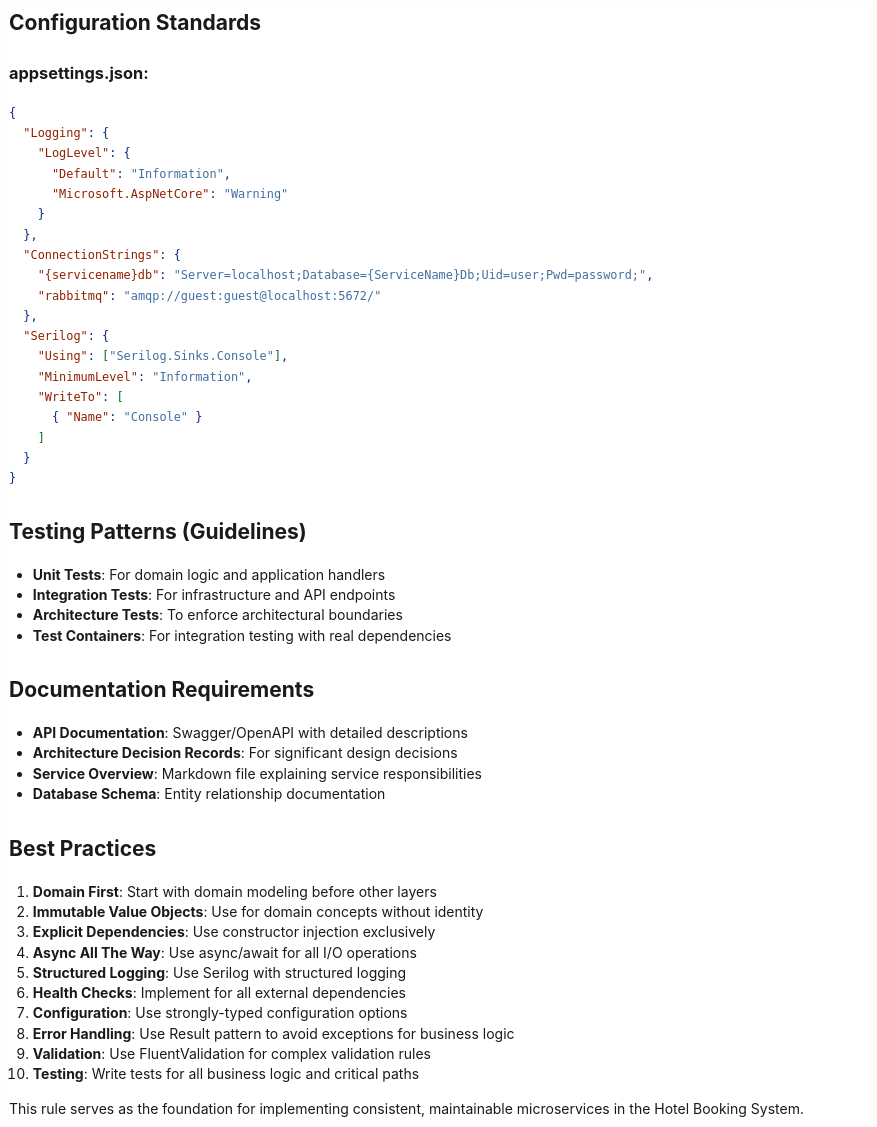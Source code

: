 ## Configuration Standards

### appsettings.json:
```json
{
  "Logging": {
    "LogLevel": {
      "Default": "Information",
      "Microsoft.AspNetCore": "Warning"
    }
  },
  "ConnectionStrings": {
    "{servicename}db": "Server=localhost;Database={ServiceName}Db;Uid=user;Pwd=password;",
    "rabbitmq": "amqp://guest:guest@localhost:5672/"
  },
  "Serilog": {
    "Using": ["Serilog.Sinks.Console"],
    "MinimumLevel": "Information",
    "WriteTo": [
      { "Name": "Console" }
    ]
  }
}
```

## Testing Patterns (Guidelines)

- **Unit Tests**: For domain logic and application handlers
- **Integration Tests**: For infrastructure and API endpoints
- **Architecture Tests**: To enforce architectural boundaries
- **Test Containers**: For integration testing with real dependencies

## Documentation Requirements

- **API Documentation**: Swagger/OpenAPI with detailed descriptions
- **Architecture Decision Records**: For significant design decisions
- **Service Overview**: Markdown file explaining service responsibilities
- **Database Schema**: Entity relationship documentation

## Best Practices

1. **Domain First**: Start with domain modeling before other layers
2. **Immutable Value Objects**: Use for domain concepts without identity
3. **Explicit Dependencies**: Use constructor injection exclusively
4. **Async All The Way**: Use async/await for all I/O operations
5. **Structured Logging**: Use Serilog with structured logging
6. **Health Checks**: Implement for all external dependencies
7. **Configuration**: Use strongly-typed configuration options
8. **Error Handling**: Use Result pattern to avoid exceptions for business logic
9. **Validation**: Use FluentValidation for complex validation rules
10. **Testing**: Write tests for all business logic and critical paths

This rule serves as the foundation for implementing consistent, maintainable microservices in the Hotel Booking System.
